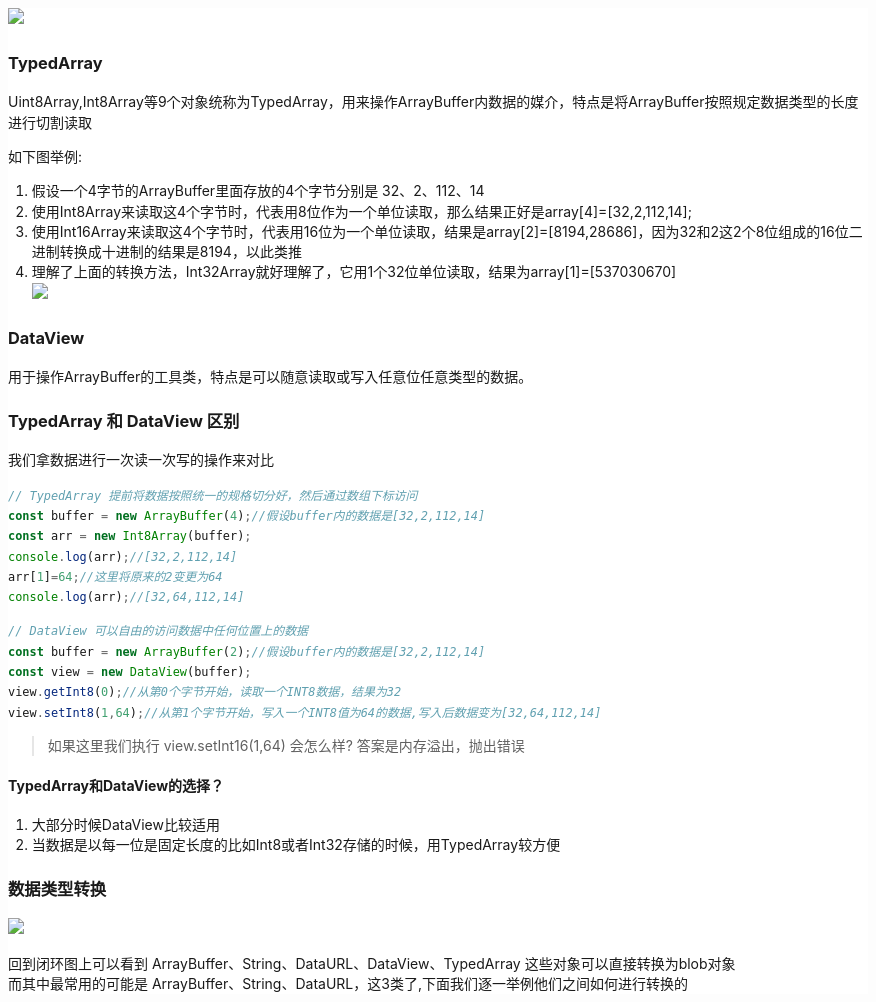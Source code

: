 ![](http://img.vuedata.cn/byte2.jpg)



### TypedArray  
Uint8Array,Int8Array等9个对象统称为TypedArray，用来操作ArrayBuffer内数据的媒介，特点是将ArrayBuffer按照规定数据类型的长度进行切割读取  

如下图举例: 
1. 假设一个4字节的ArrayBuffer里面存放的4个字节分别是 32、2、112、14   
2. 使用Int8Array来读取这4个字节时，代表用8位作为一个单位读取，那么结果正好是array[4]=[32,2,112,14];  
3. 使用Int16Array来读取这4个字节时，代表用16位为一个单位读取，结果是array[2]=[8194,28686]，因为32和2这2个8位组成的16位二进制转换成十进制的结果是8194，以此类推  
4. 理解了上面的转换方法，Int32Array就好理解了，它用1个32位单位读取，结果为array[1]=[537030670]  
![](http://img.vuedata.cn/arraybuffer4.jpg)

### DataView  
用于操作ArrayBuffer的工具类，特点是可以随意读取或写入任意位任意类型的数据。

### TypedArray 和 DataView 区别
我们拿数据进行一次读一次写的操作来对比


```javascript
// TypedArray 提前将数据按照统一的规格切分好，然后通过数组下标访问
const buffer = new ArrayBuffer(4);//假设buffer内的数据是[32,2,112,14]
const arr = new Int8Array(buffer);
console.log(arr);//[32,2,112,14]
arr[1]=64;//这里将原来的2变更为64
console.log(arr);//[32,64,112,14]
```

```javascript
// DataView 可以自由的访问数据中任何位置上的数据
const buffer = new ArrayBuffer(2);//假设buffer内的数据是[32,2,112,14]
const view = new DataView(buffer);
view.getInt8(0);//从第0个字节开始，读取一个INT8数据，结果为32
view.setInt8(1,64);//从第1个字节开始，写入一个INT8值为64的数据,写入后数据变为[32,64,112,14]
```
> 如果这里我们执行 view.setInt16(1,64) 会怎么样?
> 答案是内存溢出，抛出错误


#### TypedArray和DataView的选择？  
1. 大部分时候DataView比较适用
2. 当数据是以每一位是固定长度的比如Int8或者Int32存储的时候，用TypedArray较方便


### 数据类型转换

![](http://img.vuedata.cn/blob1.jpg)

回到闭环图上可以看到 ArrayBuffer、String、DataURL、DataView、TypedArray 这些对象可以直接转换为blob对象  
而其中最常用的可能是 ArrayBuffer、String、DataURL，这3类了,下面我们逐一举例他们之间如何进行转换的
